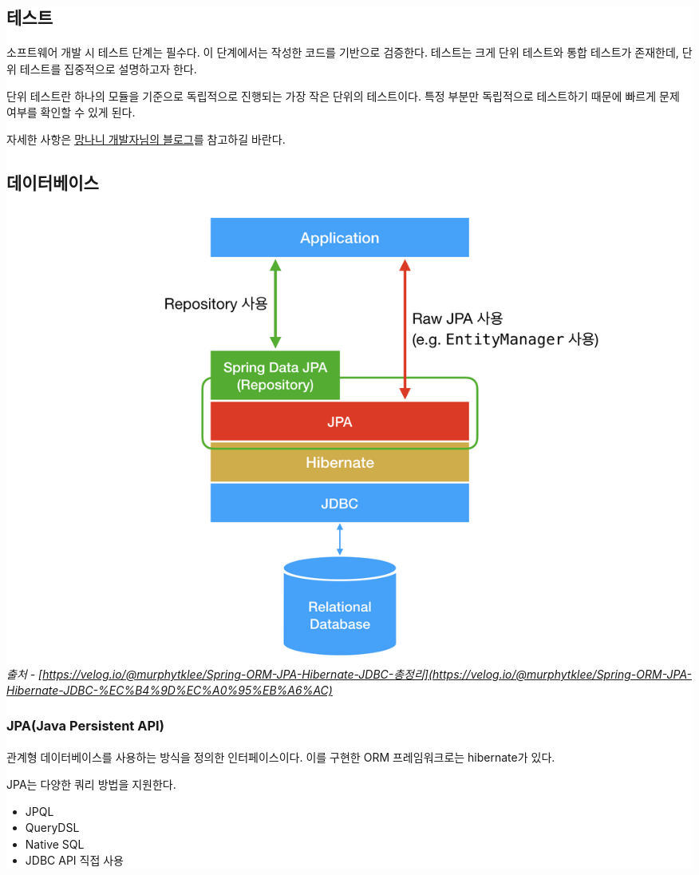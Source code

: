 ```java
```

## 테스트

소프트웨어 개발 시 테스트 단계는 필수다. 이 단계에서는 작성한 코드를 기반으로 검증한다. 테스트는 크게 단위 테스트와 통합 테스트가 존재한데, 단위 테스트를 집중적으로 설명하고자 한다.

단위 테스트란 하나의 모듈을 기준으로 독립적으로 진행되는 가장 작은 단위의 테스트이다. 특정 부분만 독립적으로 테스트하기 때문에 빠르게 문제 여부를 확인할 수 있게 된다.

자세한 사항은 [망나니 개발자님의 블로그](https://mangkyu.tistory.com/143)를 참고하길 바란다.

## 데이터베이스
![](/assets/img/post/2024-03-27/img3.png)
_출처 - [https://velog.io/@murphytklee/Spring-ORM-JPA-Hibernate-JDBC-총정리](https://velog.io/@murphytklee/Spring-ORM-JPA-Hibernate-JDBC-%EC%B4%9D%EC%A0%95%EB%A6%AC)_

### JPA(Java Persistent API)

관계형 데이터베이스를 사용하는 방식을 정의한 인터페이스이다. 이를 구현한 ORM 프레임워크로는 hibernate가 있다.

JPA는 다양한 쿼리 방법을 지원한다.

- JPQL
- QueryDSL
- Native SQL
- JDBC API 직접 사용
